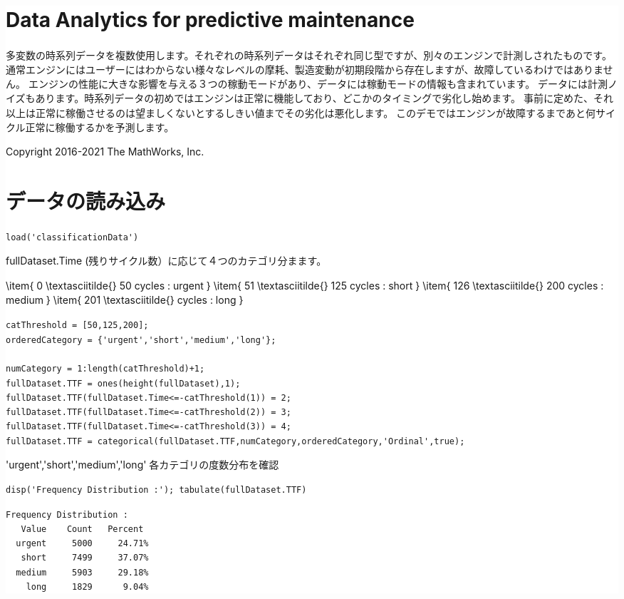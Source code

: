 # Data Analytics for predictive maintenance


多変数の時系列データを複数使用します。それぞれの時系列データはそれぞれ同じ型ですが、別々のエンジンで計測しされたものです。 通常エンジンにはユーザーにはわからない様々なレベルの摩耗、製造変動が初期段階から存在しますが、故障しているわけではありません。 エンジンの性能に大きな影響を与える３つの稼動モードがあり、データには稼動モードの情報も含まれています。 データには計測ノイズもあります。時系列データの初めではエンジンは正常に機能しており、どこかのタイミングで劣化し始めます。 事前に定めた、それ以上は正常に稼働させるのは望ましくないとするしきい値までその劣化は悪化します。 このデモではエンジンが故障するまであと何サイクル正常に稼働するかを予測します。




Copyright 2016-2021 The MathWorks, Inc.


# データの読み込み

```matlab:Code
load('classificationData')
```



fullDataset.Time (残りサイクル数）に応じて４つのカテゴリ分まます。



   \item{      0 \textasciitilde{}   50 cycles : urgent }
   \item{    51 \textasciitilde{} 125 cycles : short }
   \item{  126 \textasciitilde{} 200 cycles : medium }
   \item{  201 \textasciitilde{}        cycles : long }


```matlab:Code
catThreshold = [50,125,200];   
orderedCategory = {'urgent','short','medium','long'};

numCategory = 1:length(catThreshold)+1;
fullDataset.TTF = ones(height(fullDataset),1);
fullDataset.TTF(fullDataset.Time<=-catThreshold(1)) = 2;
fullDataset.TTF(fullDataset.Time<=-catThreshold(2)) = 3;
fullDataset.TTF(fullDataset.Time<=-catThreshold(3)) = 4;
fullDataset.TTF = categorical(fullDataset.TTF,numCategory,orderedCategory,'Ordinal',true);
```



'urgent','short','medium','long' 各カテゴリの度数分布を確認



```matlab:Code
disp('Frequency Distribution :'); tabulate(fullDataset.TTF)
```


```text:Output
Frequency Distribution :
   Value    Count   Percent
  urgent     5000     24.71%
   short     7499     37.07%
  medium     5903     29.18%
    long     1829      9.04%
```
